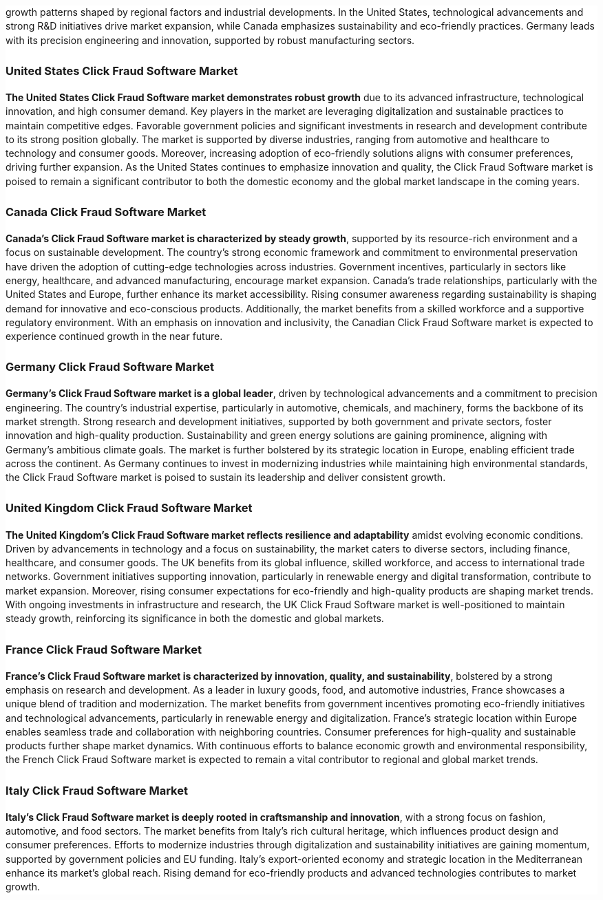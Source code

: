 growth patterns shaped by regional factors and industrial developments. In the United States, technological advancements and strong R&amp;D initiatives drive market expansion, while Canada emphasizes sustainability and eco-friendly practices. Germany leads with its precision engineering and innovation, supported by robust manufacturing sectors.</span></em></p></blockquote><h3><strong>United States Click Fraud Software Market</strong></h3><p><strong>The United States Click Fraud Software market demonstrates robust growth</strong> due to its advanced infrastructure, technological innovation, and high consumer demand. Key players in the market are leveraging digitalization and sustainable practices to maintain competitive edges. Favorable government policies and significant investments in research and development contribute to its strong position globally. The market is supported by diverse industries, ranging from automotive and healthcare to technology and consumer goods. Moreover, increasing adoption of eco-friendly solutions aligns with consumer preferences, driving further expansion. As the United States continues to emphasize innovation and quality, the Click Fraud Software market is poised to remain a significant contributor to both the domestic economy and the global market landscape in the coming years.</p><h3><strong>Canada Click Fraud Software Market</strong></h3><p><strong>Canada&rsquo;s Click Fraud Software market is characterized by steady growth</strong>, supported by its resource-rich environment and a focus on sustainable development. The country&rsquo;s strong economic framework and commitment to environmental preservation have driven the adoption of cutting-edge technologies across industries. Government incentives, particularly in sectors like energy, healthcare, and advanced manufacturing, encourage market expansion. Canada&rsquo;s trade relationships, particularly with the United States and Europe, further enhance its market accessibility. Rising consumer awareness regarding sustainability is shaping demand for innovative and eco-conscious products. Additionally, the market benefits from a skilled workforce and a supportive regulatory environment. With an emphasis on innovation and inclusivity, the Canadian Click Fraud Software market is expected to experience continued growth in the near future.</p><h3><strong>Germany Click Fraud Software Market</strong></h3><p><strong>Germany&rsquo;s Click Fraud Software market is a global leader</strong>, driven by technological advancements and a commitment to precision engineering. The country&rsquo;s industrial expertise, particularly in automotive, chemicals, and machinery, forms the backbone of its market strength. Strong research and development initiatives, supported by both government and private sectors, foster innovation and high-quality production. Sustainability and green energy solutions are gaining prominence, aligning with Germany&rsquo;s ambitious climate goals. The market is further bolstered by its strategic location in Europe, enabling efficient trade across the continent. As Germany continues to invest in modernizing industries while maintaining high environmental standards, the Click Fraud Software market is poised to sustain its leadership and deliver consistent growth.</p><h3><strong>United Kingdom Click Fraud Software Market</strong></h3><p><strong>The United Kingdom&rsquo;s Click Fraud Software market reflects resilience and adaptability</strong> amidst evolving economic conditions. Driven by advancements in technology and a focus on sustainability, the market caters to diverse sectors, including finance, healthcare, and consumer goods. The UK benefits from its global influence, skilled workforce, and access to international trade networks. Government initiatives supporting innovation, particularly in renewable energy and digital transformation, contribute to market expansion. Moreover, rising consumer expectations for eco-friendly and high-quality products are shaping market trends. With ongoing investments in infrastructure and research, the UK Click Fraud Software market is well-positioned to maintain steady growth, reinforcing its significance in both the domestic and global markets.</p><h3><strong>France Click Fraud Software Market</strong></h3><p><strong>France&rsquo;s Click Fraud Software market is characterized by innovation, quality, and sustainability</strong>, bolstered by a strong emphasis on research and development. As a leader in luxury goods, food, and automotive industries, France showcases a unique blend of tradition and modernization. The market benefits from government incentives promoting eco-friendly initiatives and technological advancements, particularly in renewable energy and digitalization. France&rsquo;s strategic location within Europe enables seamless trade and collaboration with neighboring countries. Consumer preferences for high-quality and sustainable products further shape market dynamics. With continuous efforts to balance economic growth and environmental responsibility, the French Click Fraud Software market is expected to remain a vital contributor to regional and global market trends.</p><h3><strong>Italy Click Fraud Software Market</strong></h3><p><strong>Italy&rsquo;s Click Fraud Software market is deeply rooted in craftsmanship and innovation</strong>, with a strong focus on fashion, automotive, and food sectors. The market benefits from Italy&rsquo;s rich cultural heritage, which influences product design and consumer preferences. Efforts to modernize industries through digitalization and sustainability initiatives are gaining momentum, supported by government policies and EU funding. Italy&rsquo;s export-oriented economy and strategic location in the Mediterranean enhance its market&rsquo;s global reach. Rising demand for eco-friendly products and advanced technologies contributes to market growth.